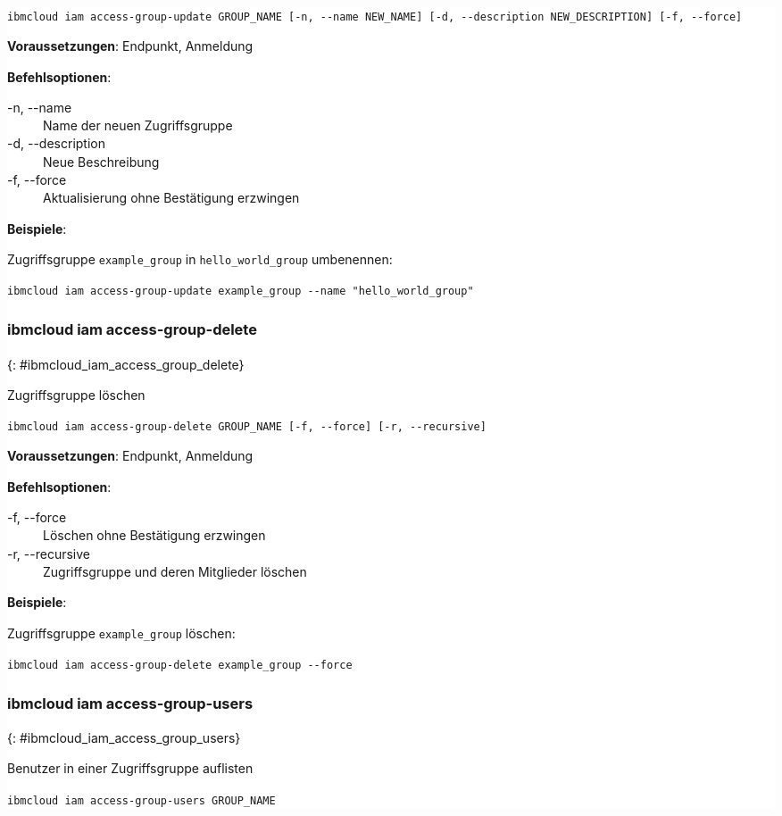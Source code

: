```
ibmcloud iam access-group-update GROUP_NAME [-n, --name NEW_NAME] [-d, --description NEW_DESCRIPTION] [-f, --force]
```

<strong>Voraussetzungen</strong>: Endpunkt, Anmeldung

<strong>Befehlsoptionen</strong>:
<dl>
  <dt>-n, --name</dt>
  <dd>Name der neuen Zugriffsgruppe</dd>
  <dt>-d, --description</dt>
  <dd>Neue Beschreibung</dd>
  <dt>-f, --force</dt>
  <dd>Aktualisierung ohne Bestätigung erzwingen</dd>
</dl>

<strong>Beispiele</strong>:

Zugriffsgruppe `example_group` in `hello_world_group` umbenennen:

```
ibmcloud iam access-group-update example_group --name "hello_world_group"
```

### ibmcloud iam access-group-delete
{: #ibmcloud_iam_access_group_delete}

Zugriffsgruppe löschen

```
ibmcloud iam access-group-delete GROUP_NAME [-f, --force] [-r, --recursive]
```

<strong>Voraussetzungen</strong>: Endpunkt, Anmeldung

<strong>Befehlsoptionen</strong>:
<dl>
  <dt>-f, --force</dt>
  <dd>Löschen ohne Bestätigung erzwingen</dd>
  <dt>-r, --recursive</dt>
  <dd>Zugriffsgruppe und deren Mitglieder löschen</dd>
</dl>

<strong>Beispiele</strong>:

Zugriffsgruppe `example_group` löschen:

```
ibmcloud iam access-group-delete example_group --force
```

### ibmcloud iam access-group-users
{: #ibmcloud_iam_access_group_users}

Benutzer in einer Zugriffsgruppe auflisten

```
ibmcloud iam access-group-users GROUP_NAME
```
